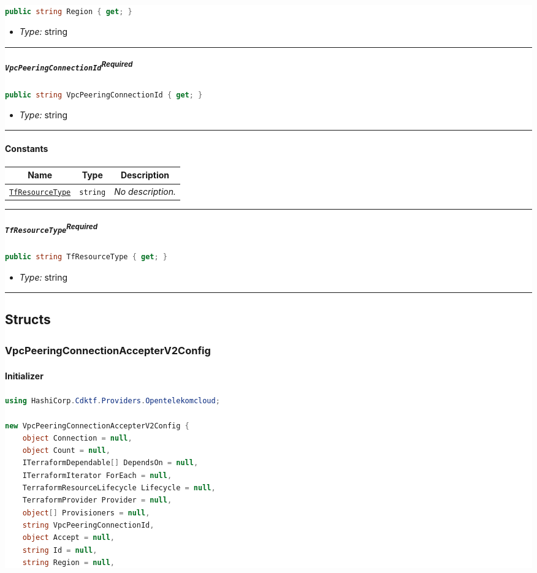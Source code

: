 ```csharp
public string Region { get; }
```

- *Type:* string

---

##### `VpcPeeringConnectionId`<sup>Required</sup> <a name="VpcPeeringConnectionId" id="@cdktf/provider-opentelekomcloud.vpcPeeringConnectionAccepterV2.VpcPeeringConnectionAccepterV2.property.vpcPeeringConnectionId"></a>

```csharp
public string VpcPeeringConnectionId { get; }
```

- *Type:* string

---

#### Constants <a name="Constants" id="Constants"></a>

| **Name** | **Type** | **Description** |
| --- | --- | --- |
| <code><a href="#@cdktf/provider-opentelekomcloud.vpcPeeringConnectionAccepterV2.VpcPeeringConnectionAccepterV2.property.tfResourceType">TfResourceType</a></code> | <code>string</code> | *No description.* |

---

##### `TfResourceType`<sup>Required</sup> <a name="TfResourceType" id="@cdktf/provider-opentelekomcloud.vpcPeeringConnectionAccepterV2.VpcPeeringConnectionAccepterV2.property.tfResourceType"></a>

```csharp
public string TfResourceType { get; }
```

- *Type:* string

---

## Structs <a name="Structs" id="Structs"></a>

### VpcPeeringConnectionAccepterV2Config <a name="VpcPeeringConnectionAccepterV2Config" id="@cdktf/provider-opentelekomcloud.vpcPeeringConnectionAccepterV2.VpcPeeringConnectionAccepterV2Config"></a>

#### Initializer <a name="Initializer" id="@cdktf/provider-opentelekomcloud.vpcPeeringConnectionAccepterV2.VpcPeeringConnectionAccepterV2Config.Initializer"></a>

```csharp
using HashiCorp.Cdktf.Providers.Opentelekomcloud;

new VpcPeeringConnectionAccepterV2Config {
    object Connection = null,
    object Count = null,
    ITerraformDependable[] DependsOn = null,
    ITerraformIterator ForEach = null,
    TerraformResourceLifecycle Lifecycle = null,
    TerraformProvider Provider = null,
    object[] Provisioners = null,
    string VpcPeeringConnectionId,
    object Accept = null,
    string Id = null,
    string Region = null,
```